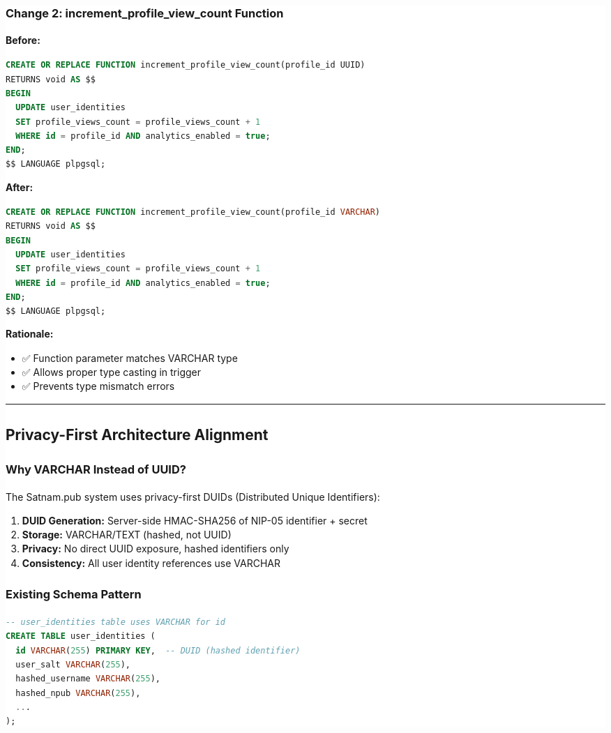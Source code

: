 ### Change 2: increment_profile_view_count Function

**Before:**
```sql
CREATE OR REPLACE FUNCTION increment_profile_view_count(profile_id UUID)
RETURNS void AS $$
BEGIN
  UPDATE user_identities 
  SET profile_views_count = profile_views_count + 1
  WHERE id = profile_id AND analytics_enabled = true;
END;
$$ LANGUAGE plpgsql;
```

**After:**
```sql
CREATE OR REPLACE FUNCTION increment_profile_view_count(profile_id VARCHAR)
RETURNS void AS $$
BEGIN
  UPDATE user_identities 
  SET profile_views_count = profile_views_count + 1
  WHERE id = profile_id AND analytics_enabled = true;
END;
$$ LANGUAGE plpgsql;
```

**Rationale:**
- ✅ Function parameter matches VARCHAR type
- ✅ Allows proper type casting in trigger
- ✅ Prevents type mismatch errors

---

## Privacy-First Architecture Alignment

### Why VARCHAR Instead of UUID?

The Satnam.pub system uses privacy-first DUIDs (Distributed Unique Identifiers):

1. **DUID Generation:** Server-side HMAC-SHA256 of NIP-05 identifier + secret
2. **Storage:** VARCHAR/TEXT (hashed, not UUID)
3. **Privacy:** No direct UUID exposure, hashed identifiers only
4. **Consistency:** All user identity references use VARCHAR

### Existing Schema Pattern

```sql
-- user_identities table uses VARCHAR for id
CREATE TABLE user_identities (
  id VARCHAR(255) PRIMARY KEY,  -- DUID (hashed identifier)
  user_salt VARCHAR(255),
  hashed_username VARCHAR(255),
  hashed_npub VARCHAR(255),
  ...
);
```
